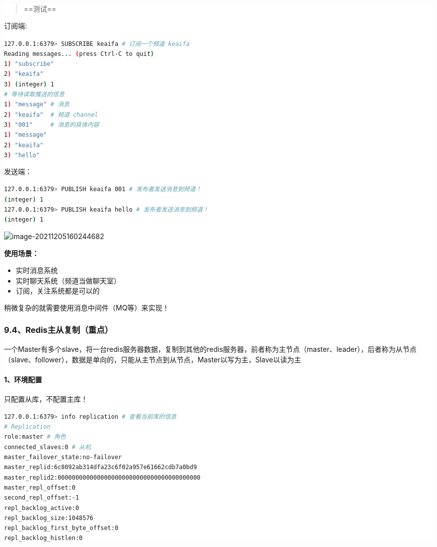 > ==测试==

订阅端:

```bash
127.0.0.1:6379> SUBSCRIBE keaifa # 订阅一个频道 keaifa
Reading messages... (press Ctrl-C to quit)
1) "subscribe"
2) "keaifa"
3) (integer) 1
# 等待读取推送的信息
1) "message" # 消息
2) "keaifa"  # 频道 channel
3) "001"     # 消息的具体内容 
1) "message"
2) "keaifa"
3) "hello"
```

发送端：

```bash
127.0.0.1:6379> PUBLISH keaifa 001 # 发布者发送消息到频道！
(integer) 1
127.0.0.1:6379> PUBLISH keaifa hello # 发布者发送消息到频道！
(integer) 1
```

 ![image-20211205160244682](https://fafa-blog-img.oss-cn-beijing.aliyuncs.com/images/img/20211205160251.png)

**使用场景：**

- 实时消息系统
- 实时聊天系统（频道当做聊天室）
- 订阅，关注系统都是可以的

稍微复杂的就需要使用消息中间件（MQ等）来实现！

### 9.4、Redis主从复制（重点）

一个Master有多个slave，将一台redis服务器数据，复制到其他的redis服务器，前者称为主节点（master、leader），后者称为从节点（slave、follower），数据是单向的，只能从主节点到从节点，Master以写为主，Slave以读为主

#### 1、环境配置

只配置从库，不配置主库！

```bash
127.0.0.1:6379> info replication # 查看当前库的信息
# Replication
role:master # 角色
connected_slaves:0 # 从机
master_failover_state:no-failover
master_replid:6c8092ab314dfa23c6f02a957e61662cdb7a0bd9
master_replid2:0000000000000000000000000000000000000000
master_repl_offset:0
second_repl_offset:-1
repl_backlog_active:0
repl_backlog_size:1048576
repl_backlog_first_byte_offset:0
repl_backlog_histlen:0

```
